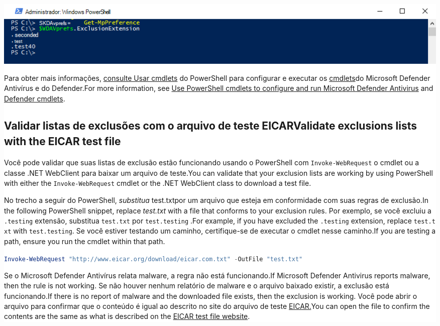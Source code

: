 ![Saída do PowerShell mostrando apenas as entradas na lista de exclusão](images/defender/wdav-powershell-get-exclusions-variable.png)

<span data-ttu-id="2d3b7-266">Para obter mais informações, [consulte Usar cmdlets](use-powershell-cmdlets-microsoft-defender-antivirus.md) do PowerShell para configurar e executar os [cmdlets](/powershell/module/defender/)do Microsoft Defender Antivírus e do Defender.</span><span class="sxs-lookup"><span data-stu-id="2d3b7-266">For more information, see [Use PowerShell cmdlets to configure and run Microsoft Defender Antivirus](use-powershell-cmdlets-microsoft-defender-antivirus.md) and [Defender cmdlets](/powershell/module/defender/).</span></span>

<a id="validate"></a>

## <a name="validate-exclusions-lists-with-the-eicar-test-file"></a><span data-ttu-id="2d3b7-267">Validar listas de exclusões com o arquivo de teste EICAR</span><span class="sxs-lookup"><span data-stu-id="2d3b7-267">Validate exclusions lists with the EICAR test file</span></span>

<span data-ttu-id="2d3b7-268">Você pode validar que suas listas de exclusão estão funcionando usando o PowerShell com `Invoke-WebRequest` o cmdlet ou a classe .NET WebClient para baixar um arquivo de teste.</span><span class="sxs-lookup"><span data-stu-id="2d3b7-268">You can validate that your exclusion lists are working by using PowerShell with either the `Invoke-WebRequest` cmdlet or the .NET WebClient class to download a test file.</span></span>

<span data-ttu-id="2d3b7-269">No trecho a seguir do PowerShell, *substitua* test.txtpor um arquivo que esteja em conformidade com suas regras de exclusão.</span><span class="sxs-lookup"><span data-stu-id="2d3b7-269">In the following PowerShell snippet, replace *test.txt* with a file that conforms to your exclusion rules.</span></span> <span data-ttu-id="2d3b7-270">Por exemplo, se você excluiu a `.testing` extensão, substitua `test.txt` por `test.testing` .</span><span class="sxs-lookup"><span data-stu-id="2d3b7-270">For example, if you have excluded the `.testing` extension, replace `test.txt` with `test.testing`.</span></span> <span data-ttu-id="2d3b7-271">Se você estiver testando um caminho, certifique-se de executar o cmdlet nesse caminho.</span><span class="sxs-lookup"><span data-stu-id="2d3b7-271">If you are testing a path, ensure you run the cmdlet within that path.</span></span>

```PowerShell
Invoke-WebRequest "http://www.eicar.org/download/eicar.com.txt" -OutFile "test.txt"
```

<span data-ttu-id="2d3b7-272">Se o Microsoft Defender Antivírus relata malware, a regra não está funcionando.</span><span class="sxs-lookup"><span data-stu-id="2d3b7-272">If Microsoft Defender Antivirus reports malware, then the rule is not working.</span></span> <span data-ttu-id="2d3b7-273">Se não houver nenhum relatório de malware e o arquivo baixado existir, a exclusão está funcionando.</span><span class="sxs-lookup"><span data-stu-id="2d3b7-273">If there is no report of malware and the downloaded file exists, then the exclusion is working.</span></span> <span data-ttu-id="2d3b7-274">Você pode abrir o arquivo para confirmar que o conteúdo é igual ao descrito no site do arquivo de teste [EICAR.](http://www.eicar.org/86-0-Intended-use.html)</span><span class="sxs-lookup"><span data-stu-id="2d3b7-274">You can open the file to confirm the contents are the same as what is described on the [EICAR test file website](http://www.eicar.org/86-0-Intended-use.html).</span></span>
